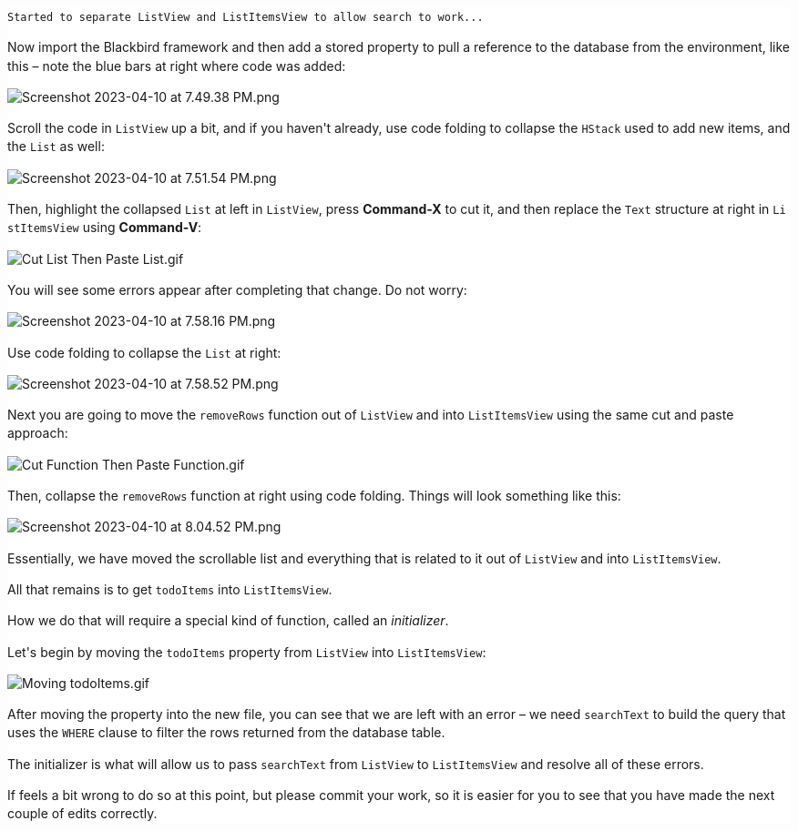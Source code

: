 ```
Started to separate ListView and ListItemsView to allow search to work...
```

Now import the Blackbird framework and then add a stored property to pull a reference to the database from the environment, like this – note the blue bars at right where code was added:

![Screenshot 2023-04-10 at 7.49.38 PM.png](/img/user/Attachments/Screenshot%202023-04-10%20at%207.49.38%20PM.png)

Scroll the code in `ListView` up a bit, and if you haven't already, use code folding to collapse the `HStack` used to add new items, and the `List` as well:

![Screenshot 2023-04-10 at 7.51.54 PM.png](/img/user/Attachments/Screenshot%202023-04-10%20at%207.51.54%20PM.png)

Then, highlight the collapsed `List` at left in `ListView`, press **Command-X** to cut it, and then replace the `Text` structure at right in `ListItemsView` using **Command-V**:

![Cut List Then Paste List.gif](/img/user/Attachments/Cut%20List%20Then%20Paste%20List.gif)

You will see some errors appear after completing that change. Do not worry:

![Screenshot 2023-04-10 at 7.58.16 PM.png](/img/user/Attachments/Screenshot%202023-04-10%20at%207.58.16%20PM.png)

Use code folding to collapse the `List` at right:

![Screenshot 2023-04-10 at 7.58.52 PM.png](/img/user/Attachments/Screenshot%202023-04-10%20at%207.58.52%20PM.png)

Next you are going to move the `removeRows` function out of `ListView` and into `ListItemsView` using the same cut and paste approach:

![Cut Function Then Paste Function.gif](/img/user/Attachments/Cut%20Function%20Then%20Paste%20Function.gif)

Then, collapse the `removeRows` function at right using code folding. Things will look something like this:

![Screenshot 2023-04-10 at 8.04.52 PM.png](/img/user/Attachments/Screenshot%202023-04-10%20at%208.04.52%20PM.png)

Essentially, we have moved the scrollable list and everything that is related to it out of `ListView` and into `ListItemsView`.

All that remains is to get `todoItems` into `ListItemsView`.

How we do that will require a special kind of function, called an *initializer*.

Let's begin by moving the `todoItems` property from `ListView` into `ListItemsView`:

![Moving todoItems.gif](/img/user/Attachments/Moving%20todoItems.gif)

After moving the property into the new file, you can see that we are left with an error – we need `searchText` to build the query that uses the `WHERE` clause to filter the rows returned from the database table.

The initializer is what will allow us to pass `searchText` from `ListView` to `ListItemsView` and resolve all of these errors.

If feels a bit wrong to do so at this point, but please commit your work, so it is easier for you to see that you have made the next couple of edits correctly.
